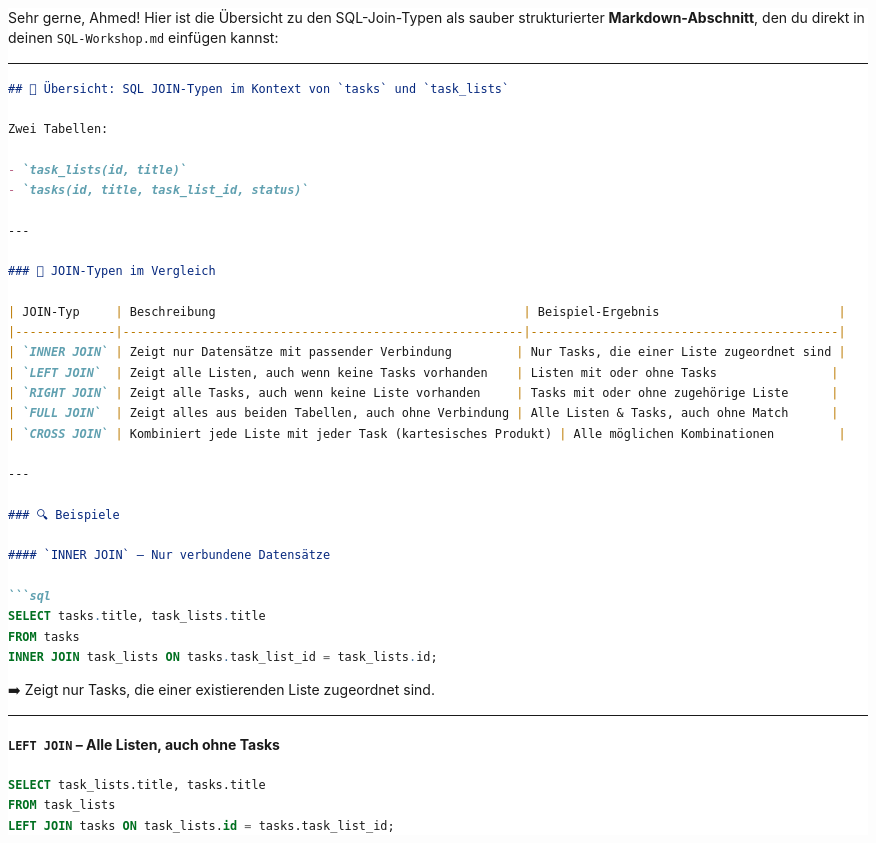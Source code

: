 
Sehr gerne, Ahmed! Hier ist die Übersicht zu den SQL-Join-Typen als sauber strukturierter **Markdown-Abschnitt**, den du direkt in deinen `SQL-Workshop.md` einfügen kannst:

---

```markdown
## 🔗 Übersicht: SQL JOIN-Typen im Kontext von `tasks` und `task_lists`

Zwei Tabellen:

- `task_lists(id, title)`
- `tasks(id, title, task_list_id, status)`

---

### 🧠 JOIN-Typen im Vergleich

| JOIN-Typ     | Beschreibung                                           | Beispiel-Ergebnis                         |
|--------------|--------------------------------------------------------|-------------------------------------------|
| `INNER JOIN` | Zeigt nur Datensätze mit passender Verbindung         | Nur Tasks, die einer Liste zugeordnet sind |
| `LEFT JOIN`  | Zeigt alle Listen, auch wenn keine Tasks vorhanden    | Listen mit oder ohne Tasks                |
| `RIGHT JOIN` | Zeigt alle Tasks, auch wenn keine Liste vorhanden     | Tasks mit oder ohne zugehörige Liste      |
| `FULL JOIN`  | Zeigt alles aus beiden Tabellen, auch ohne Verbindung | Alle Listen & Tasks, auch ohne Match      |
| `CROSS JOIN` | Kombiniert jede Liste mit jeder Task (kartesisches Produkt) | Alle möglichen Kombinationen         |

---

### 🔍 Beispiele

#### `INNER JOIN` – Nur verbundene Datensätze

```sql
SELECT tasks.title, task_lists.title
FROM tasks
INNER JOIN task_lists ON tasks.task_list_id = task_lists.id;
```

➡️ Zeigt nur Tasks, die einer existierenden Liste zugeordnet sind.

---

#### `LEFT JOIN` – Alle Listen, auch ohne Tasks

```sql
SELECT task_lists.title, tasks.title
FROM task_lists
LEFT JOIN tasks ON task_lists.id = tasks.task_list_id;
```
